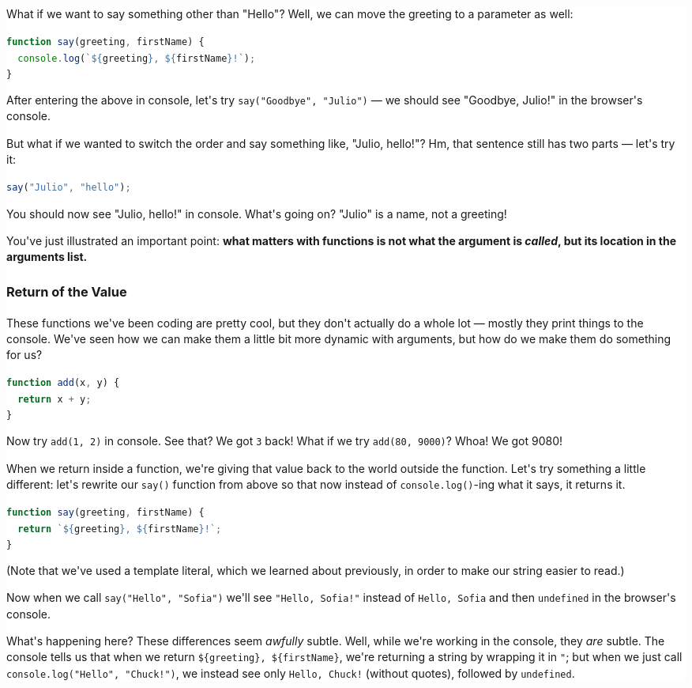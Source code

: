 What if we want to say something other than "Hello"? Well, we can move the greeting to a parameter as well:

```js
function say(greeting, firstName) {
  console.log(`${greeting}, ${firstName}!`);
}
```

After entering the above in console, let's try `say("Goodbye", "Julio")` — we should see "Goodbye, Julio!" in the browser's console.

But what if we wanted to switch the order and say something like, "Julio, hello!"? Hm, that sentence still has two parts — let's try it:

```js
say("Julio", "hello");
```

You should now see "Julio, hello!" in console. What's going on? "Julio" is a name, not a greeting!

You've just illustrated an important point: **what matters with functions is not what the argument is _called_, but its location in the arguments list.**

### Return of the Value

These functions we've been coding are pretty cool, but they don't actually do a whole lot — mostly they print things to the console. We've seen how we can make them a little bit more dynamic with arguments, but how do we make them do something for us?

```js
function add(x, y) {
  return x + y;
}
```

Now try `add(1, 2)` in console. See that? We got `3` back! What if we try `add(80, 9000)`? Whoa! We got 9080!

When we return inside a function, we're giving that value back to the world outside the function. Let's try something a little different: let's rewrite our `say()` function from above so that now instead of `console.log()`-ing what it says, it returns it.

```js
function say(greeting, firstName) {
  return `${greeting}, ${firstName}!`;
}
```

(Note that we've used a template literal, which we learned about previously, in order to make our string easier to read.)

Now when we call `say("Hello", "Sofia")` we'll see `"Hello, Sofia!"` instead of `Hello, Sofia` and then `undefined` in the browser's console.

What's happening here? These differences seem _awfully_ subtle. Well, while we're working in the console, they _are_ subtle. The console tells us that when we return `${greeting}, ${firstName}`, we're returning a string by wrapping it in `"`; but when we just call `console.log("Hello", "Chuck!")`, we instead see only `Hello, Chuck!` (without quotes), followed by `undefined`.
